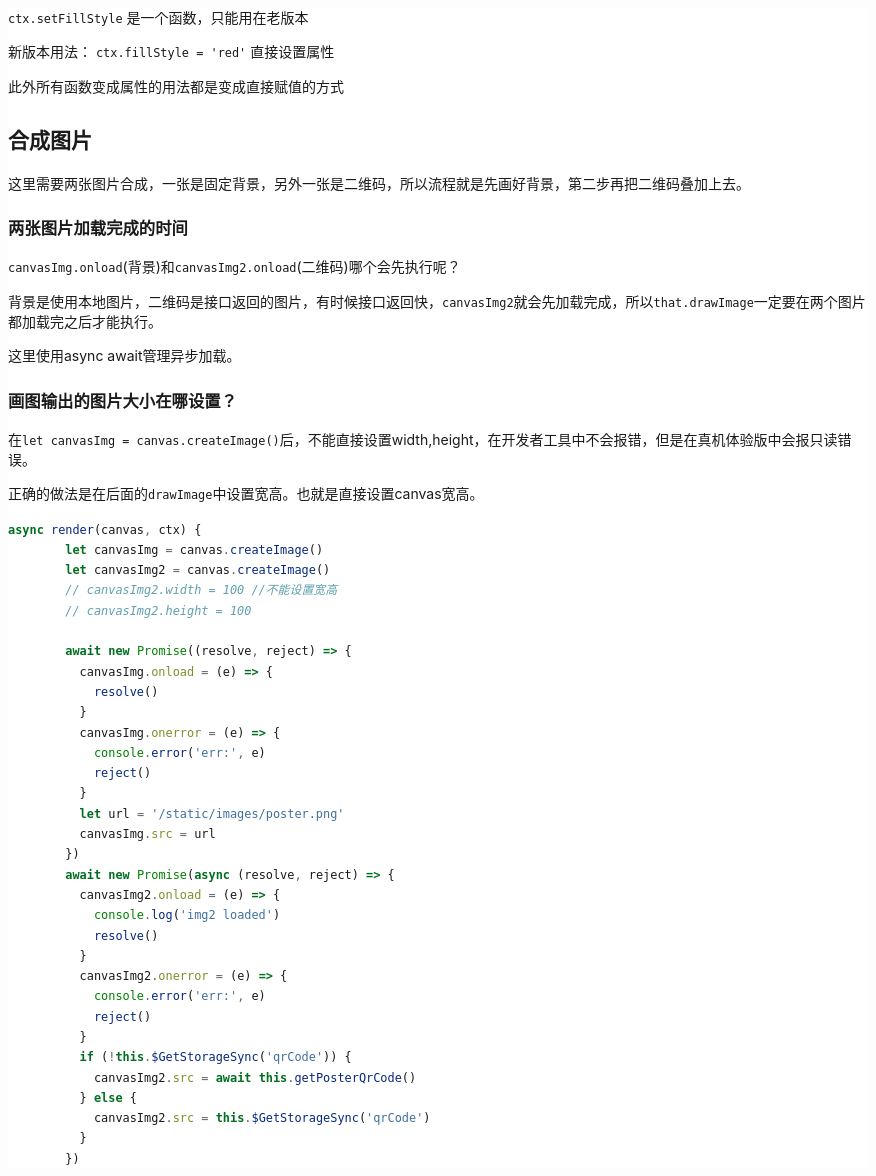 `ctx.setFillStyle` 是一个函数，只能用在老版本

新版本用法：
	`ctx.fillStyle = 'red'` 直接设置属性

此外所有函数变成属性的用法都是变成直接赋值的方式

## 合成图片

这里需要两张图片合成，一张是固定背景，另外一张是二维码，所以流程就是先画好背景，第二步再把二维码叠加上去。

### 两张图片加载完成的时间

`canvasImg.onload`(背景)和`canvasImg2.onload`(二维码)哪个会先执行呢？

背景是使用本地图片，二维码是接口返回的图片，有时候接口返回快，`canvasImg2`就会先加载完成，所以`that.drawImage`一定要在两个图片都加载完之后才能执行。

这里使用async await管理异步加载。

### 画图输出的图片大小在哪设置？

在`let canvasImg = canvas.createImage()`后，不能直接设置width,height，在开发者工具中不会报错，但是在真机体验版中会报只读错误。

正确的做法是在后面的`drawImage`中设置宽高。也就是直接设置canvas宽高。

```js
async render(canvas, ctx) {
        let canvasImg = canvas.createImage()
        let canvasImg2 = canvas.createImage()
        // canvasImg2.width = 100 //不能设置宽高
        // canvasImg2.height = 100

        await new Promise((resolve, reject) => {
          canvasImg.onload = (e) => {
            resolve()
          }
          canvasImg.onerror = (e) => {
            console.error('err:', e)
            reject()
          }
          let url = '/static/images/poster.png'
          canvasImg.src = url
        })
        await new Promise(async (resolve, reject) => {
          canvasImg2.onload = (e) => {
            console.log('img2 loaded')
            resolve()
          }
          canvasImg2.onerror = (e) => {
            console.error('err:', e)
            reject()
          }
          if (!this.$GetStorageSync('qrCode')) {
            canvasImg2.src = await this.getPosterQrCode()
          } else {
            canvasImg2.src = this.$GetStorageSync('qrCode')
          }
        })
```

